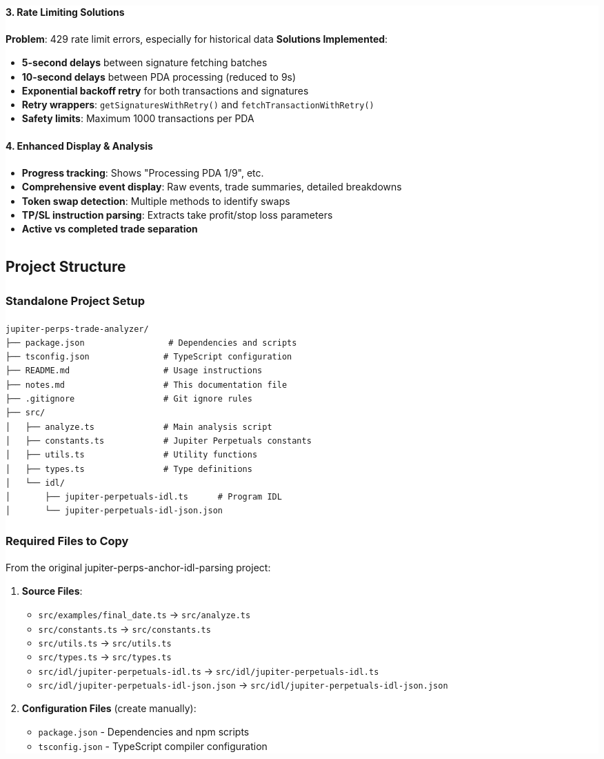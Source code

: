 #### 3. Rate Limiting Solutions
**Problem**: 429 rate limit errors, especially for historical data
**Solutions Implemented**:
- **5-second delays** between signature fetching batches
- **10-second delays** between PDA processing (reduced to 9s)
- **Exponential backoff retry** for both transactions and signatures
- **Retry wrappers**: `getSignaturesWithRetry()` and `fetchTransactionWithRetry()`
- **Safety limits**: Maximum 1000 transactions per PDA

#### 4. Enhanced Display & Analysis
- **Progress tracking**: Shows "Processing PDA 1/9", etc.
- **Comprehensive event display**: Raw events, trade summaries, detailed breakdowns
- **Token swap detection**: Multiple methods to identify swaps
- **TP/SL instruction parsing**: Extracts take profit/stop loss parameters
- **Active vs completed trade separation**

## Project Structure

### Standalone Project Setup
```
jupiter-perps-trade-analyzer/
├── package.json                 # Dependencies and scripts
├── tsconfig.json               # TypeScript configuration
├── README.md                   # Usage instructions
├── notes.md                    # This documentation file
├── .gitignore                  # Git ignore rules
├── src/
│   ├── analyze.ts              # Main analysis script
│   ├── constants.ts            # Jupiter Perpetuals constants
│   ├── utils.ts                # Utility functions
│   ├── types.ts                # Type definitions
│   └── idl/
│       ├── jupiter-perpetuals-idl.ts      # Program IDL
│       └── jupiter-perpetuals-idl-json.json
```

### Required Files to Copy
From the original jupiter-perps-anchor-idl-parsing project:

1. **Source Files**:
   - `src/examples/final_date.ts` → `src/analyze.ts`
   - `src/constants.ts` → `src/constants.ts`
   - `src/utils.ts` → `src/utils.ts`
   - `src/types.ts` → `src/types.ts`
   - `src/idl/jupiter-perpetuals-idl.ts` → `src/idl/jupiter-perpetuals-idl.ts`
   - `src/idl/jupiter-perpetuals-idl-json.json` → `src/idl/jupiter-perpetuals-idl-json.json`

2. **Configuration Files** (create manually):
   - `package.json` - Dependencies and npm scripts
   - `tsconfig.json` - TypeScript compiler configuration
